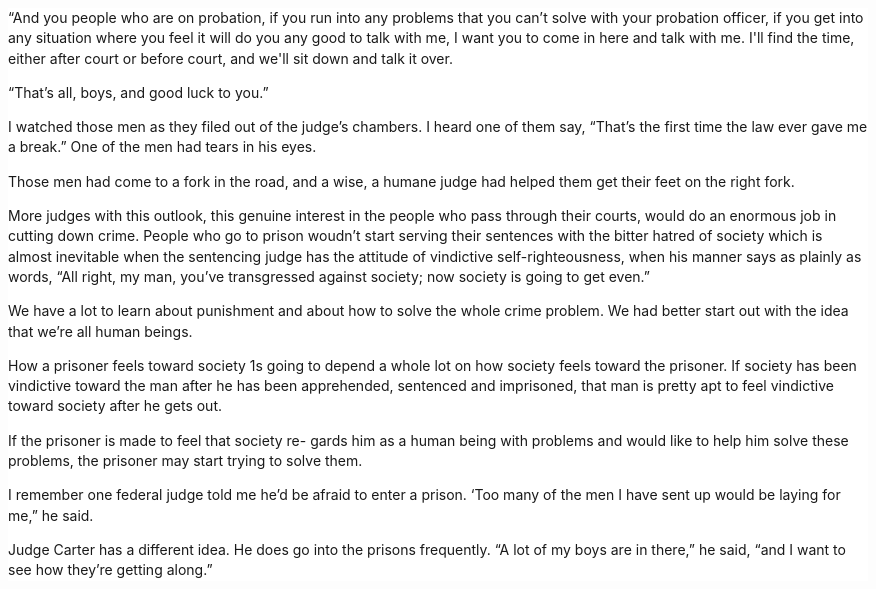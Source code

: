 “And you people who are on probation, if you
run into any problems that you can’t solve with your
probation officer, if you get into any situation where
you feel it will do you any good to talk with me, I
want you to come in here and talk with me. I'll
find the time, either after court or before court, and
we'll sit down and talk it over.

“That’s all, boys, and good luck to you.”

I watched those men as they filed out of the
judge’s chambers. I heard one of them say, “That’s
the first time the law ever gave me a break.” One
of the men had tears in his eyes.

Those men had come to a fork in the road, and a
wise, a humane judge had helped them get their
feet on the right fork.

More judges with this outlook, this genuine
interest in the people who pass through their courts,
would do an enormous job in cutting down crime.
People who go to prison woudn’t start serving their
sentences with the bitter hatred of society which is
almost inevitable when the sentencing judge has the
attitude of vindictive self-righteousness, when his
manner says as plainly as words, “All right, my man,
you’ve transgressed against society; now society is
going to get even.”

We have a lot to learn about punishment and
about how to solve the whole crime problem. We
had better start out with the idea that we’re all
human beings.

How a prisoner feels toward society 1s going to
depend a whole lot on how society feels toward the
prisoner. If society has been vindictive toward the
man after he has been apprehended, sentenced and
imprisoned, that man is pretty apt to feel vindictive
toward society after he gets out.

If the prisoner is made to feel that society re-
gards him as a human being with problems and
would like to help him solve these problems, the
prisoner may start trying to solve them.

I remember one federal judge told me he’d be
afraid to enter a prison. ‘Too many of the men I
have sent up would be laying for me,” he said.

Judge Carter has a different idea. He does go
into the prisons frequently. “A lot of my boys are
in there,” he said, “and I want to see how they’re
getting along.”
